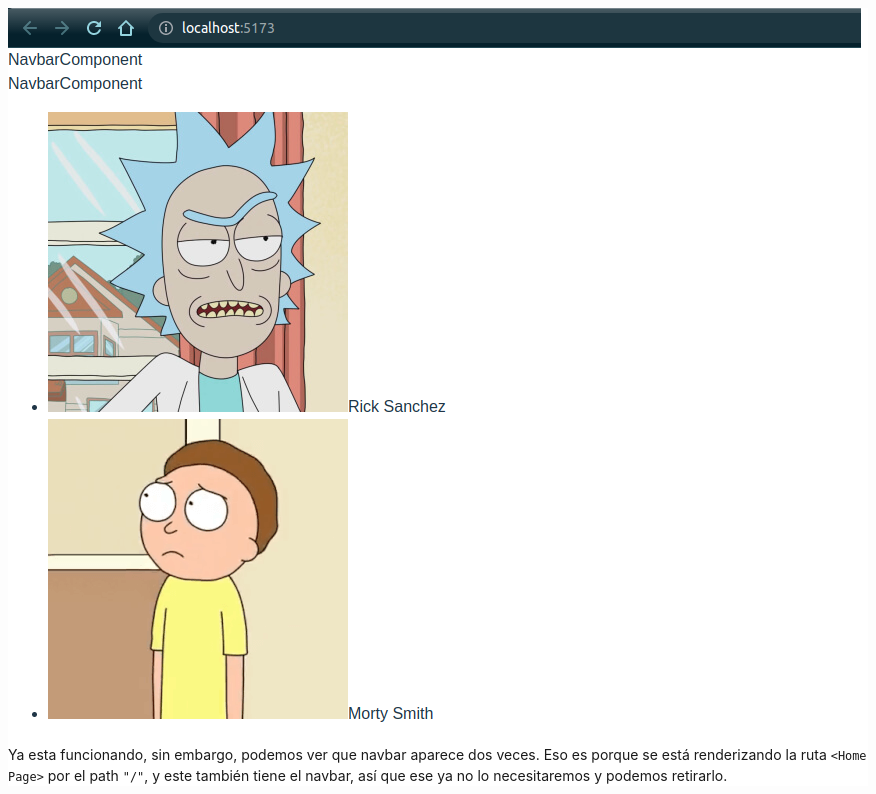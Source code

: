 ![Context](./src/assets/img-9.png)

Ya esta funcionando, sin embargo, podemos ver que navbar aparece dos veces. Eso es porque se está renderizando la ruta `<HomePage>` por el path `"/"`, y este también tiene el navbar, así que ese ya no lo necesitaremos y podemos retirarlo.
